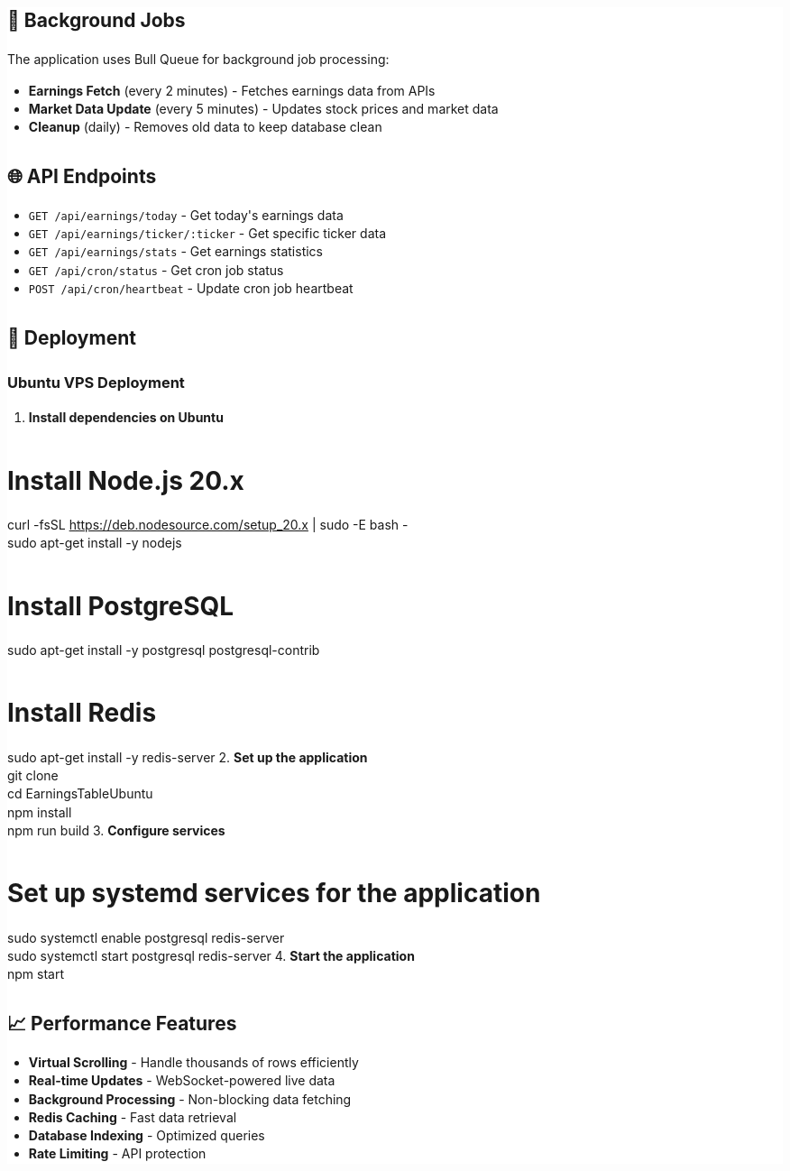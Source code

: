 ## 🔄 Background Jobs

The application uses Bull Queue for background job processing:

* **Earnings Fetch** (every 2 minutes) - Fetches earnings data from APIs
* **Market Data Update** (every 5 minutes) - Updates stock prices and market data
* **Cleanup** (daily) - Removes old data to keep database clean

## 🌐 API Endpoints

* `GET /api/earnings/today` - Get today's earnings data
* `GET /api/earnings/ticker/:ticker` - Get specific ticker data
* `GET /api/earnings/stats` - Get earnings statistics
* `GET /api/cron/status` - Get cron job status
* `POST /api/cron/heartbeat` - Update cron job heartbeat

## 🚀 Deployment

### Ubuntu VPS Deployment

1. **Install dependencies on Ubuntu**  
# Install Node.js 20.x  
curl -fsSL https://deb.nodesource.com/setup_20.x | sudo -E bash -  
sudo apt-get install -y nodejs  
# Install PostgreSQL  
sudo apt-get install -y postgresql postgresql-contrib  
# Install Redis  
sudo apt-get install -y redis-server
2. **Set up the application**  
git clone <repository-url>  
cd EarningsTableUbuntu  
npm install  
npm run build
3. **Configure services**  
# Set up systemd services for the application  
sudo systemctl enable postgresql redis-server  
sudo systemctl start postgresql redis-server
4. **Start the application**  
npm start

## 📈 Performance Features

* **Virtual Scrolling** - Handle thousands of rows efficiently
* **Real-time Updates** - WebSocket-powered live data
* **Background Processing** - Non-blocking data fetching
* **Redis Caching** - Fast data retrieval
* **Database Indexing** - Optimized queries
* **Rate Limiting** - API protection
